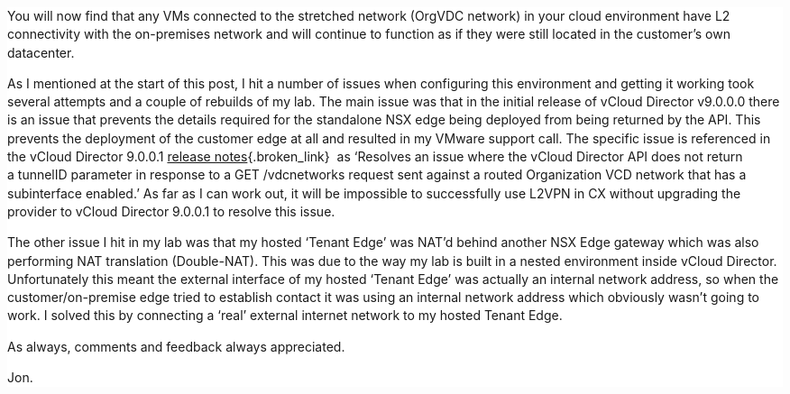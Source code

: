 You will now find that any VMs connected to the stretched network (OrgVDC network) in your cloud environment have L2 connectivity with the on-premises network and will continue to function as if they were still located in the customer&#8217;s own datacenter.

As I mentioned at the start of this post, I hit a number of issues when configuring this environment and getting it working took several attempts and a couple of rebuilds of my lab. The main issue was that in the initial release of vCloud Director v9.0.0.0 there is an issue that prevents the details required for the standalone NSX edge being deployed from being returned by the API. This prevents the deployment of the customer edge at all and resulted in my VMware support call. The specific issue is referenced in the vCloud Director 9.0.0.1 [release notes][11]{.broken_link}  as &#8216;Resolves an issue where the vCloud Director API does not return a tunnelID parameter in response to a GET /vdcnetworks request sent against a routed Organization VCD network that has a subinterface enabled.&#8217; As far as I can work out, it will be impossible to successfully use L2VPN in CX without upgrading the provider to vCloud Director 9.0.0.1 to resolve this issue.

The other issue I hit in my lab was that my hosted &#8216;Tenant Edge&#8217; was NAT&#8217;d behind another NSX Edge gateway which was also performing NAT translation (Double-NAT). This was due to the way my lab is built in a nested environment inside vCloud Director. Unfortunately this meant the external interface of my hosted &#8216;Tenant Edge&#8217; was actually an internal network address, so when the customer/on-premise edge tried to establish contact it was using an internal network address which obviously wasn&#8217;t going to work. I solved this by connecting a &#8216;real&#8217; external internet network to my hosted Tenant Edge.

As always, comments and feedback always appreciated.

Jon.

 [1]: http://152.67.105.113/2017/10/vcloud-director-extender-part-1-overview/
 [2]: http://152.67.105.113/2017/10/vcloud-director-extender-part-2-cloud-provider-setup/
 [3]: http://152.67.105.113/2017/10/vcloud-director-extender-part-3-tenant-setup/
 [4]: http://152.67.105.113/2017/10/vcloud-director-extender-part-4-connect-to-provider-vm-migration/
 [5]: https://kiwicloud.ninja/wp-content/uploads/2017/11/0501-vSphere-Web-Client-Start.png
 [6]: https://kiwicloud.ninja/wp-content/uploads/2017/11/0502-Provider-Clouds-registered.png
 [7]: https://kiwicloud.ninja/wp-content/uploads/2017/11/0503-Error-DC-Extension.png
 [8]: https://kiwicloud.ninja/wp-content/uploads/2017/11/0504-Adding-L2-appliance-config-01.png
 [9]: https://kiwicloud.ninja/wp-content/uploads/2017/11/0506-Adding-L2-appliance-config-03.png
 [10]: https://kiwicloud.ninja/wp-content/uploads/2017/11/0507-Added-L2-appliance-config-04.png
 [11]: https://docs.vmware.com/en/VMware-vCloud-Director-for-Service-Providers/9.0.0.1/rn/rel_notes_vcloud_director_9-0-0-1.html